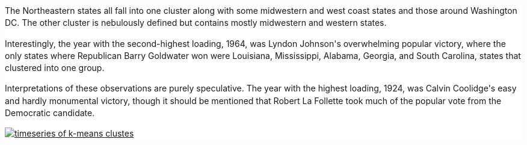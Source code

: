 The Northeastern states all fall into one cluster along with some midwestern
and west coast states and those around Washington DC. The other cluster is
nebulously defined but contains mostly midwestern and western states. 

Interestingly, the year with the second-highest loading, 1964, was Lyndon
Johnson's overwhelming popular victory, where the only states where Republican
Barry Goldwater won were Louisiana, Mississippi, Alabama, Georgia, and South
Carolina, states that clustered into one group. 

Interpretations of these observations are purely speculative.  The year with
the highest loading, 1924, was Calvin Coolidge's easy and hardly monumental
victory, though it should be mentioned that Robert La Follette took much of the
popular vote from the Democratic candidate. 

<div class="uk-cover uk-text-center">
  <a href="{{ site.images }}/{{ page.repo }}/bi_diff_all_clusters.svg">
    <img src="{{ site.images }}/{{ page.repo }}/bi_diff_all_clusters.svg"
         alt="timeseries of k-means clustes">
  </a>
</div>
